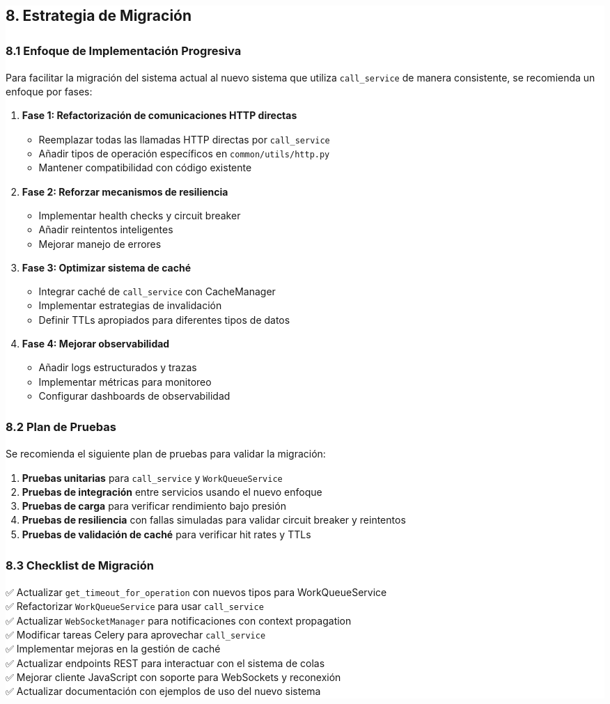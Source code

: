## 8. Estrategia de Migración

### 8.1 Enfoque de Implementación Progresiva

Para facilitar la migración del sistema actual al nuevo sistema que utiliza `call_service` de manera consistente, se recomienda un enfoque por fases:

1. **Fase 1: Refactorización de comunicaciones HTTP directas**
   - Reemplazar todas las llamadas HTTP directas por `call_service`
   - Añadir tipos de operación específicos en `common/utils/http.py`
   - Mantener compatibilidad con código existente

2. **Fase 2: Reforzar mecanismos de resiliencia**
   - Implementar health checks y circuit breaker
   - Añadir reintentos inteligentes
   - Mejorar manejo de errores

3. **Fase 3: Optimizar sistema de caché**
   - Integrar caché de `call_service` con CacheManager
   - Implementar estrategias de invalidación
   - Definir TTLs apropiados para diferentes tipos de datos

4. **Fase 4: Mejorar observabilidad**
   - Añadir logs estructurados y trazas
   - Implementar métricas para monitoreo
   - Configurar dashboards de observabilidad

### 8.2 Plan de Pruebas

Se recomienda el siguiente plan de pruebas para validar la migración:

1. **Pruebas unitarias** para `call_service` y `WorkQueueService`
2. **Pruebas de integración** entre servicios usando el nuevo enfoque
3. **Pruebas de carga** para verificar rendimiento bajo presión
4. **Pruebas de resiliencia** con fallas simuladas para validar circuit breaker y reintentos
5. **Pruebas de validación de caché** para verificar hit rates y TTLs

### 8.3 Checklist de Migración

✅ Actualizar `get_timeout_for_operation` con nuevos tipos para WorkQueueService  
✅ Refactorizar `WorkQueueService` para usar `call_service`  
✅ Actualizar `WebSocketManager` para notificaciones con context propagation  
✅ Modificar tareas Celery para aprovechar `call_service`  
✅ Implementar mejoras en la gestión de caché  
✅ Actualizar endpoints REST para interactuar con el sistema de colas  
✅ Mejorar cliente JavaScript con soporte para WebSockets y reconexión  
✅ Actualizar documentación con ejemplos de uso del nuevo sistema
